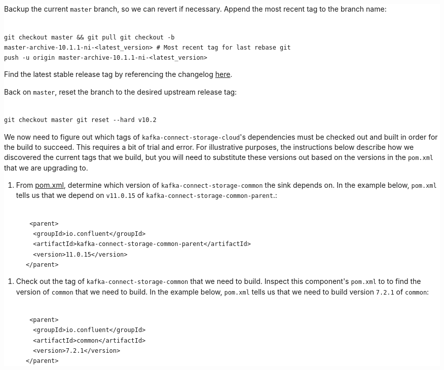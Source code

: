 Backup the current `master` branch, so we can revert if necessary. Append the
most recent tag to the branch name:

```

git checkout master && git pull git checkout -b
master-archive-10.1.1-ni-<latest_version> # Most recent tag for last rebase git
push -u origin master-archive-10.1.1-ni-<latest_version>

```

Find the latest stable release tag by referencing the changelog
[here](https://docs.confluent.io/kafka-connectors/s3-sink/current/changelog.html).

Back on `master`, reset the branch to the desired upstream release tag:

```

git checkout master git reset --hard v10.2

```

We now need to figure out which tags of `kafka-connect-storage-cloud`'s
dependencies must be checked out and built in order for the build to succeed.
This requires a bit of trial and error. For illustrative purposes, the
instructions below describe how we discovered the current tags that we build,
but you will need to substitute these versions out based on the versions in the
`pom.xml` that we are upgrading to.

1. From [pom.xml](./pom.xml), determine which version of
   `kafka-connect-storage-common` the sink depends on. In the example below,
   `pom.xml` tells us that we depend on `v11.0.15` of
   `kafka-connect-storage-common-parent`.:

```

       <parent>
        <groupId>io.confluent</groupId>
        <artifactId>kafka-connect-storage-common-parent</artifactId>
        <version>11.0.15</version>
      </parent>

```

1. Check out the tag of `kafka-connect-storage-common` that we need to build.
   Inspect this component's `pom.xml` to to find the version of `common` that we
   need to build. In the example below, `pom.xml` tells us that we need to build
   version `7.2.1` of `common`:

```

       <parent>
        <groupId>io.confluent</groupId>
        <artifactId>common</artifactId>
        <version>7.2.1</version>
      </parent>

```

